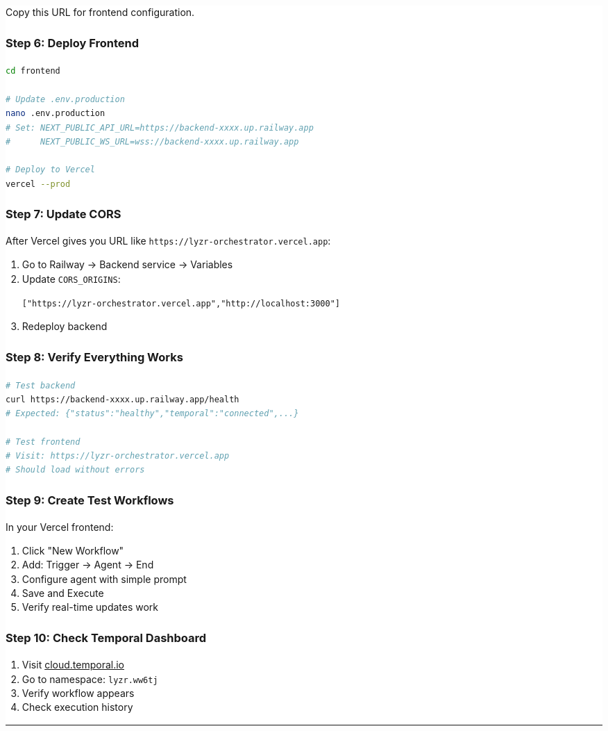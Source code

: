 Copy this URL for frontend configuration.

### Step 6: Deploy Frontend

```bash
cd frontend

# Update .env.production
nano .env.production
# Set: NEXT_PUBLIC_API_URL=https://backend-xxxx.up.railway.app
#      NEXT_PUBLIC_WS_URL=wss://backend-xxxx.up.railway.app

# Deploy to Vercel
vercel --prod
```

### Step 7: Update CORS

After Vercel gives you URL like `https://lyzr-orchestrator.vercel.app`:

1. Go to Railway → Backend service → Variables
2. Update `CORS_ORIGINS`:
   ```
   ["https://lyzr-orchestrator.vercel.app","http://localhost:3000"]
   ```
3. Redeploy backend

### Step 8: Verify Everything Works

```bash
# Test backend
curl https://backend-xxxx.up.railway.app/health
# Expected: {"status":"healthy","temporal":"connected",...}

# Test frontend
# Visit: https://lyzr-orchestrator.vercel.app
# Should load without errors
```

### Step 9: Create Test Workflows

In your Vercel frontend:

1. Click "New Workflow"
2. Add: Trigger → Agent → End
3. Configure agent with simple prompt
4. Save and Execute
5. Verify real-time updates work

### Step 10: Check Temporal Dashboard

1. Visit [cloud.temporal.io](https://cloud.temporal.io)
2. Go to namespace: `lyzr.ww6tj`
3. Verify workflow appears
4. Check execution history

---